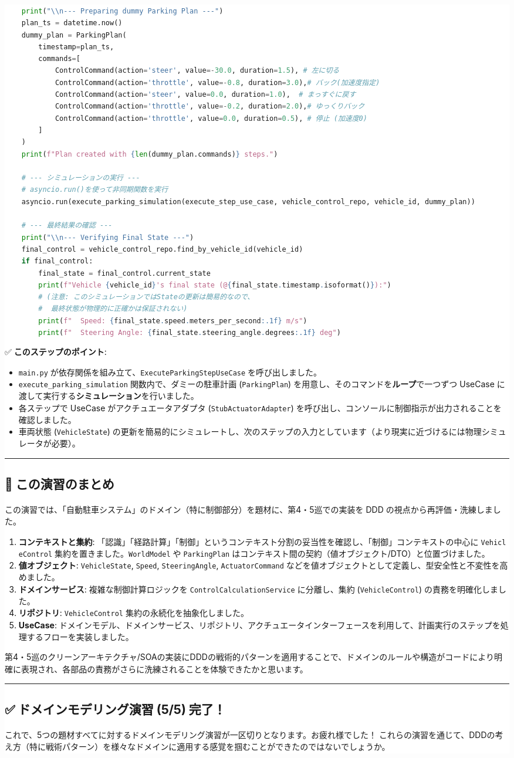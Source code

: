 ```python
    print("\\n--- Preparing dummy Parking Plan ---")
    plan_ts = datetime.now()
    dummy_plan = ParkingPlan(
        timestamp=plan_ts,
        commands=[
            ControlCommand(action='steer', value=-30.0, duration=1.5), # 左に切る
            ControlCommand(action='throttle', value=-0.8, duration=3.0),# バック(加速度指定)
            ControlCommand(action='steer', value=0.0, duration=1.0),  # まっすぐに戻す
            ControlCommand(action='throttle', value=-0.2, duration=2.0),# ゆっくりバック
            ControlCommand(action='throttle', value=0.0, duration=0.5), # 停止 (加速度0)
        ]
    )
    print(f"Plan created with {len(dummy_plan.commands)} steps.")

    # --- シミュレーションの実行 ---
    # asyncio.run()を使って非同期関数を実行
    asyncio.run(execute_parking_simulation(execute_step_use_case, vehicle_control_repo, vehicle_id, dummy_plan))

    # --- 最終結果の確認 ---
    print("\\n--- Verifying Final State ---")
    final_control = vehicle_control_repo.find_by_vehicle_id(vehicle_id)
    if final_control:
        final_state = final_control.current_state
        print(f"Vehicle {vehicle_id}'s final state (@{final_state.timestamp.isoformat()}):")
        # (注意: このシミュレーションではStateの更新は簡易的なので、
        #  最終状態が物理的に正確かは保証されない)
        print(f"  Speed: {final_state.speed.meters_per_second:.1f} m/s")
        print(f"  Steering Angle: {final_state.steering_angle.degrees:.1f} deg")

```

✅ **このステップのポイント**:

- `main.py` が依存関係を組み立て、`ExecuteParkingStepUseCase` を呼び出しました。
- `execute_parking_simulation` 関数内で、ダミーの駐車計画 (`ParkingPlan`) を用意し、そのコマンドを**ループ**で一つずつ UseCase に渡して実行する**シミュレーション**を行いました。
- 各ステップで UseCase がアクチュエータアダプタ (`StubActuatorAdapter`) を呼び出し、コンソールに制御指示が出力されることを確認しました。
- 車両状態 (`VehicleState`) の更新を簡易的にシミュレートし、次のステップの入力としています（より現実に近づけるには物理シミュレータが必要）。

---

## 📝 この演習のまとめ

この演習では、「自動駐車システム」のドメイン（特に制御部分）を題材に、第4・5巡での実装を DDD の視点から再評価・洗練しました。

1. **コンテキストと集約**: 「認識」「経路計算」「制御」というコンテキスト分割の妥当性を確認し、「制御」コンテキストの中心に `VehicleControl` 集約を置きました。`WorldModel` や `ParkingPlan` はコンテキスト間の契約（値オブジェクト/DTO）と位置づけました。
2. **値オブジェクト**: `VehicleState`, `Speed`, `SteeringAngle`, `ActuatorCommand` などを値オブジェクトとして定義し、型安全性と不変性を高めました。
3. **ドメインサービス**: 複雑な制御計算ロジックを `ControlCalculationService` に分離し、集約 (`VehicleControl`) の責務を明確化しました。
4. **リポジトリ**: `VehicleControl` 集約の永続化を抽象化しました。
5. **UseCase**: ドメインモデル、ドメインサービス、リポジトリ、アクチュエータインターフェースを利用して、計画実行のステップを処理するフローを実装しました。

第4・5巡のクリーンアーキテクチャ/SOAの実装にDDDの戦術的パターンを適用することで、ドメインのルールや構造がコードにより明確に表現され、各部品の責務がさらに洗練されることを体験できたかと思います。

---

## ✅ ドメインモデリング演習 (5/5) 完了！

これで、5つの題材すべてに対するドメインモデリング演習が一区切りとなります。お疲れ様でした！
これらの演習を通じて、DDDの考え方（特に戦術パターン）を様々なドメインに適用する感覚を掴むことができたのではないでしょうか。